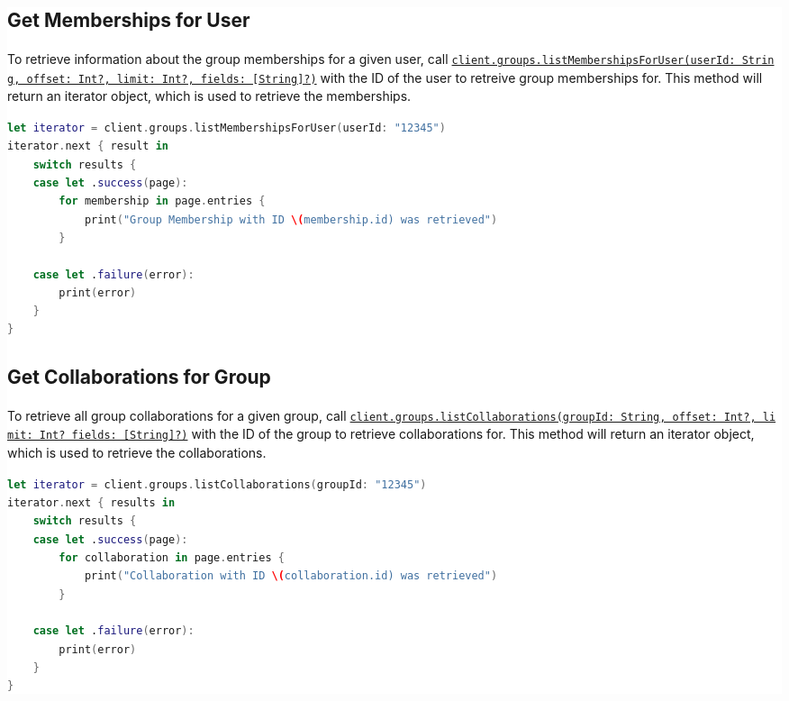 [get-memberships-for-group]: https://opensource.box.com/box-ios-sdk/Classes/GroupsModule.html#/s:6BoxSDK12GroupsModuleC15listMemberships7groupId6offset5limit6fields10completionySS_SiSgAJSaySSGSgys6ResultOyAA14PagingIteratorCyAA15GroupMembershipCGAA0A8SDKErrorCGctF

Get Memberships for User
------------------------

To retrieve information about the group memberships for a given user, call
[`client.groups.listMembershipsForUser(userId: String, offset: Int?, limit: Int?, fields: [String]?)`][get-memberships-for-user] with the ID of the user to retreive group memberships for. This method will return an iterator object, which is used to retrieve the memberships.


```swift
let iterator = client.groups.listMembershipsForUser(userId: "12345")
iterator.next { result in
    switch results {
    case let .success(page):
        for membership in page.entries {
            print("Group Membership with ID \(membership.id) was retrieved")
        }

    case let .failure(error):
        print(error)
    }
}
```

[get-memberships-for-user]: https://opensource.box.com/box-ios-sdk/Classes/GroupsModule.html#/s:6BoxSDK12GroupsModuleC22listMembershipsForUser6userId6offset5limit6fields10completionySS_SiSgAJSaySSGSgys6ResultOyAA14PagingIteratorCyAA15GroupMembershipCGAA0A8SDKErrorCGctF

Get Collaborations for Group
----------------------------

To retrieve all group collaborations for a given group, call [`client.groups.listCollaborations(groupId: String, offset: Int?, limit: Int? fields: [String]?)`][get-collaborations-for-group] with the ID of the group to retrieve collaborations for. This method will return an iterator object, which is used to retrieve the collaborations.


```swift
let iterator = client.groups.listCollaborations(groupId: "12345")
iterator.next { results in
    switch results {
    case let .success(page):
        for collaboration in page.entries {
            print("Collaboration with ID \(collaboration.id) was retrieved")
        }

    case let .failure(error):
        print(error)
    }  
}
```

[get-collaborations-for-group]: https://opensource.box.com/box-ios-sdk/Classes/GroupsModule.html#/s:6BoxSDK12GroupsModuleC18listCollaborations7groupId6offset5limit6fields10completionySS_SiSgAJSaySSGSgys6ResultOyAA14PagingIteratorCyAA13CollaborationCGAA0A8SDKErrorCGctF


[create-group]: https://opensource.box.com/box-ios-sdk/Classes/GroupsModule.html#/s:6BoxSDK12GroupsModuleC6create4name10provenance22externalSyncIdentifier11description17invitabilityLevel017memberViewabilityM06fields10completionySS_SSSgA2mA017GroupInvitabilityM0OSgAA0r6MemberoM0OSgSaySSGSgys6ResultOyAA0R0CAA0A8SDKErrorCGctF
[update-group]: https://opensource.box.com/box-ios-sdk/Classes/GroupsModule.html#/s:6BoxSDK12GroupsModuleC6update7groupId4name10provenance22externalSyncIdentifier11description17invitabilityLevel017memberViewabilityO06fields10completionySS_SSSgAA17NullableParameterOySSGSgA2rA017GroupInvitabilityO0OSgAA0v6MemberqO0OSgSaySSGSgys6ResultOyAA0V0CAA0A8SDKErrorCGctF
[get-group]: https://opensource.box.com/box-ios-sdk/Classes/GroupsModule.html#/s:6BoxSDK12GroupsModuleC3get7groupId6fields10completionySS_SaySSGSgys6ResultOyAA5GroupCAA0A8SDKErrorCGctF
[get-enterprise-groups]: https://opensource.box.com/box-ios-sdk/Classes/GroupsModule.html#/s:6BoxSDK12GroupsModuleC17listForEnterprise4name6offset5limit6fields10completionySSSg_SiSgAKSaySSGSgys6ResultOyAA14PagingIteratorCyAA5GroupCGAA0A8SDKErrorCGctF
[delete-group]: https://opensource.box.com/box-ios-sdk/Classes/GroupsModule.html#/s:6BoxSDK12GroupsModuleC6delete7groupId10completionySS_ys6ResultOyytAA0A8SDKErrorCGctF
[get-membership-info]: https://opensource.box.com/box-ios-sdk/Classes/GroupsModule.html#/s:6BoxSDK12GroupsModuleC17getMembershipInfo12membershipId6fields10completionySS_SaySSGSgys6ResultOyAA05GroupF0CAA0A8SDKErrorCGctF
[create-membership]: https://opensource.box.com/box-ios-sdk/Classes/GroupsModule.html#/s:6BoxSDK12GroupsModuleC16createMembership6userId05groupH04role22configurablePermission6fields10completionySS_SSAA9GroupRoleOSgAA17NullableParameterOyAA012ConfigurableL4DataVGSgSaySSGSgys6ResultOyAA0oF0CAA0A8SDKErrorCGctF
[update-membership]: https://opensource.box.com/box-ios-sdk/Classes/GroupsModule.html#/s:6BoxSDK12GroupsModuleC16updateMembership12membershipId4role22configurablePermission6fields10completionySS_AA9GroupRoleOSgAA17NullableParameterOyAA012ConfigurableK4DataVGSgSaySSGSgys6ResultOyAA0nF0CAA0A8SDKErrorCGctF
[delete-membership]: https://opensource.box.com/box-ios-sdk/Classes/GroupsModule.html#/s:6BoxSDK12GroupsModuleC16deleteMembership12membershipId10completionySS_ys6ResultOyytAA0A8SDKErrorCGctF